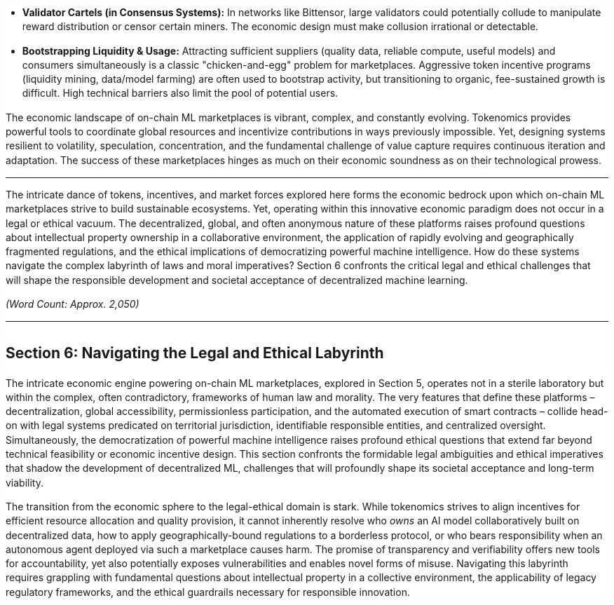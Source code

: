 *   **Validator Cartels (in Consensus Systems):** In networks like Bittensor, large validators could potentially collude to manipulate reward distribution or censor certain miners. The economic design must make collusion irrational or detectable.

*   **Bootstrapping Liquidity & Usage:** Attracting sufficient suppliers (quality data, reliable compute, useful models) and consumers simultaneously is a classic "chicken-and-egg" problem for marketplaces. Aggressive token incentive programs (liquidity mining, data/model farming) are often used to bootstrap activity, but transitioning to organic, fee-sustained growth is difficult. High technical barriers also limit the pool of potential users.

The economic landscape of on-chain ML marketplaces is vibrant, complex, and constantly evolving. Tokenomics provides powerful tools to coordinate global resources and incentivize contributions in ways previously impossible. Yet, designing systems resilient to volatility, speculation, concentration, and the fundamental challenge of value capture requires continuous iteration and adaptation. The success of these marketplaces hinges as much on their economic soundness as on their technological prowess.

---

The intricate dance of tokens, incentives, and market forces explored here forms the economic bedrock upon which on-chain ML marketplaces strive to build sustainable ecosystems. Yet, operating within this innovative economic paradigm does not occur in a legal or ethical vacuum. The decentralized, global, and often anonymous nature of these platforms raises profound questions about intellectual property ownership in a collaborative environment, the application of rapidly evolving and geographically fragmented regulations, and the ethical implications of democratizing powerful machine intelligence. How do these systems navigate the complex labyrinth of laws and moral imperatives? Section 6 confronts the critical legal and ethical challenges that will shape the responsible development and societal acceptance of decentralized machine learning.

*(Word Count: Approx. 2,050)*



---





## Section 6: Navigating the Legal and Ethical Labyrinth

The intricate economic engine powering on-chain ML marketplaces, explored in Section 5, operates not in a sterile laboratory but within the complex, often contradictory, frameworks of human law and morality. The very features that define these platforms – decentralization, global accessibility, permissionless participation, and the automated execution of smart contracts – collide head-on with legal systems predicated on territorial jurisdiction, identifiable responsible entities, and centralized oversight. Simultaneously, the democratization of powerful machine intelligence raises profound ethical questions that extend far beyond technical feasibility or economic incentive design. This section confronts the formidable legal ambiguities and ethical imperatives that shadow the development of decentralized ML, challenges that will profoundly shape its societal acceptance and long-term viability.

The transition from the economic sphere to the legal-ethical domain is stark. While tokenomics strives to align incentives for efficient resource allocation and quality provision, it cannot inherently resolve who *owns* an AI model collaboratively built on decentralized data, how to apply geographically-bound regulations to a borderless protocol, or who bears responsibility when an autonomous agent deployed via such a marketplace causes harm. The promise of transparency and verifiability offers new tools for accountability, yet also potentially exposes vulnerabilities and enables novel forms of misuse. Navigating this labyrinth requires grappling with fundamental questions about intellectual property in a collective environment, the applicability of legacy regulatory frameworks, and the ethical guardrails necessary for responsible innovation.

